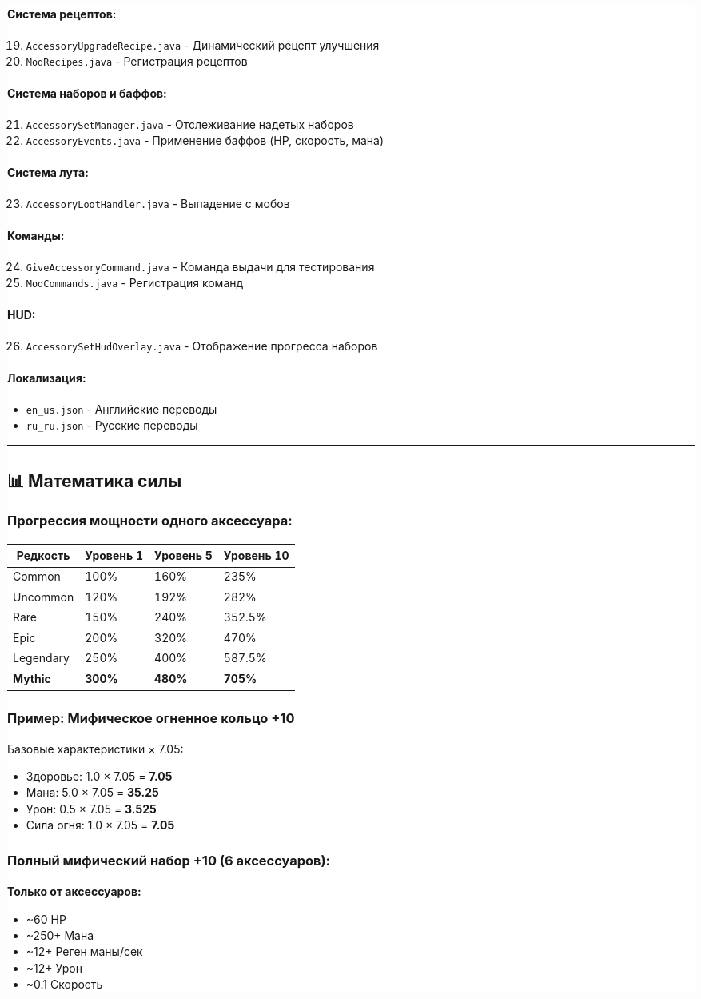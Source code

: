 #### Система рецептов:
19. `AccessoryUpgradeRecipe.java` - Динамический рецепт улучшения
20. `ModRecipes.java` - Регистрация рецептов

#### Система наборов и баффов:
21. `AccessorySetManager.java` - Отслеживание надетых наборов
22. `AccessoryEvents.java` - Применение баффов (HP, скорость, мана)

#### Система лута:
23. `AccessoryLootHandler.java` - Выпадение с мобов

#### Команды:
24. `GiveAccessoryCommand.java` - Команда выдачи для тестирования
25. `ModCommands.java` - Регистрация команд

#### HUD:
26. `AccessorySetHudOverlay.java` - Отображение прогресса наборов

#### Локализация:
- `en_us.json` - Английские переводы
- `ru_ru.json` - Русские переводы

---

## 📊 Математика силы

### Прогрессия мощности одного аксессуара:

| Редкость | Уровень 1 | Уровень 5 | Уровень 10 |
|----------|-----------|-----------|------------|
| Common | 100% | 160% | 235% |
| Uncommon | 120% | 192% | 282% |
| Rare | 150% | 240% | 352.5% |
| Epic | 200% | 320% | 470% |
| Legendary | 250% | 400% | 587.5% |
| **Mythic** | **300%** | **480%** | **705%** |

### Пример: Мифическое огненное кольцо +10
Базовые характеристики × 7.05:
- Здоровье: 1.0 × 7.05 = **7.05**
- Мана: 5.0 × 7.05 = **35.25**
- Урон: 0.5 × 7.05 = **3.525**
- Сила огня: 1.0 × 7.05 = **7.05**

### Полный мифический набор +10 (6 аксессуаров):
**Только от аксессуаров:**
- ~60 HP
- ~250+ Мана
- ~12+ Реген маны/сек
- ~12+ Урон
- ~0.1 Скорость
